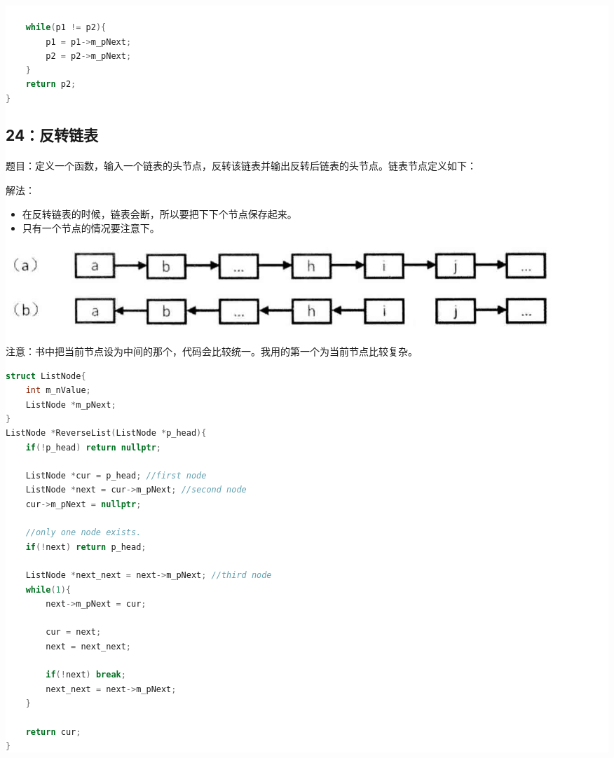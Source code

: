```c

    while(p1 != p2){
        p1 = p1->m_pNext;
        p2 = p2->m_pNext;
    }
    return p2;
}
```

## 24：反转链表

题目：定义一个函数，输入一个链表的头节点，反转该链表并输出反转后链表的头节点。链表节点定义如下：

解法：
* 在反转链表的时候，链表会断，所以要把下下个节点保存起来。  
* 只有一个节点的情况要注意下。

![](assets/img24.png)

注意：书中把当前节点设为中间的那个，代码会比较统一。我用的第一个为当前节点比较复杂。

```c
struct ListNode{
    int m_nValue;
    ListNode *m_pNext;
}
ListNode *ReverseList(ListNode *p_head){
    if(!p_head) return nullptr;

    ListNode *cur = p_head; //first node
    ListNode *next = cur->m_pNext; //second node
    cur->m_pNext = nullptr; 

    //only one node exists.
    if(!next) return p_head;

    ListNode *next_next = next->m_pNext; //third node
    while(1){
        next->m_pNext = cur;

        cur = next;
        next = next_next;

        if(!next) break;
        next_next = next->m_pNext;
    }

    return cur;
}
```
